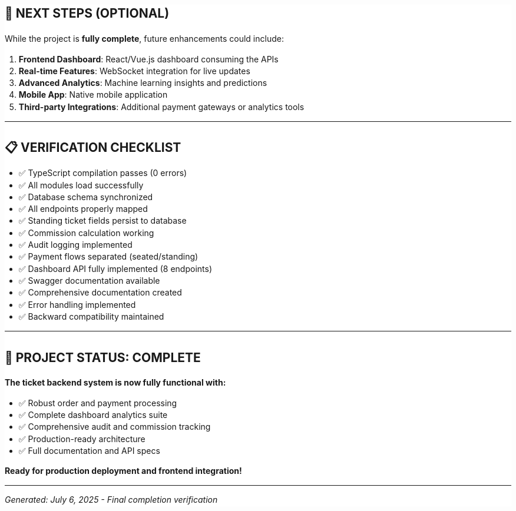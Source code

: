 ## 🚀 **NEXT STEPS (OPTIONAL)**

While the project is **fully complete**, future enhancements could include:

1. **Frontend Dashboard**: React/Vue.js dashboard consuming the APIs
2. **Real-time Features**: WebSocket integration for live updates
3. **Advanced Analytics**: Machine learning insights and predictions
4. **Mobile App**: Native mobile application
5. **Third-party Integrations**: Additional payment gateways or analytics tools

---

## 📋 **VERIFICATION CHECKLIST**

- ✅ TypeScript compilation passes (0 errors)
- ✅ All modules load successfully
- ✅ Database schema synchronized
- ✅ All endpoints properly mapped
- ✅ Standing ticket fields persist to database
- ✅ Commission calculation working
- ✅ Audit logging implemented
- ✅ Payment flows separated (seated/standing)
- ✅ Dashboard API fully implemented (8 endpoints)
- ✅ Swagger documentation available
- ✅ Comprehensive documentation created
- ✅ Error handling implemented
- ✅ Backward compatibility maintained

---

## 🎉 **PROJECT STATUS: COMPLETE**

**The ticket backend system is now fully functional with:**
- ✅ Robust order and payment processing
- ✅ Complete dashboard analytics suite
- ✅ Comprehensive audit and commission tracking
- ✅ Production-ready architecture
- ✅ Full documentation and API specs

**Ready for production deployment and frontend integration!**

---

*Generated: July 6, 2025 - Final completion verification*
